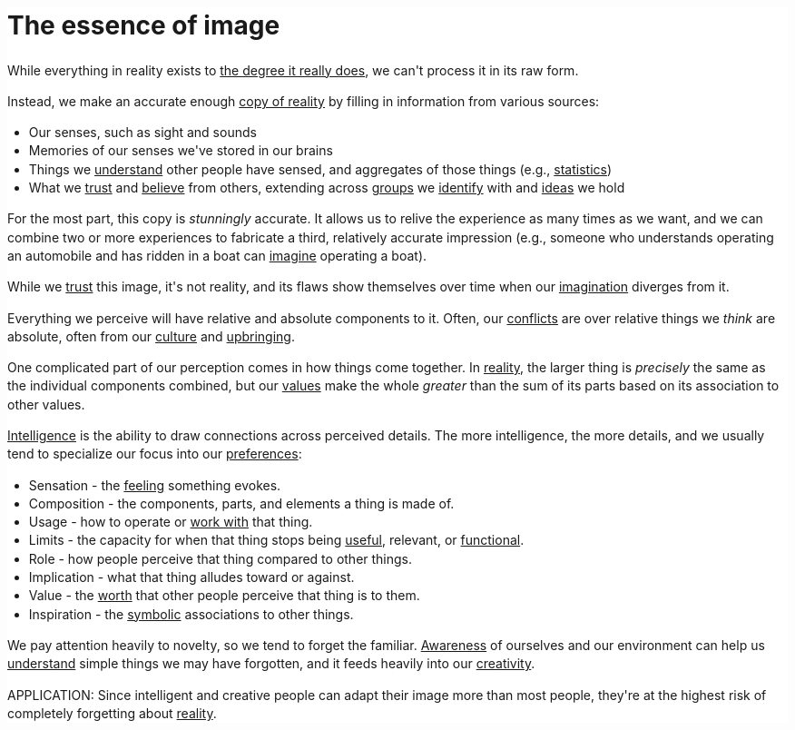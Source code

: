 
# The essence of image

While everything in reality exists to [the degree it really does](reality.md), we can't process it in its raw form.

Instead, we make an accurate enough [copy of reality](values.md) by filling in information from various sources:

- Our senses, such as sight and sounds
- Memories of our senses we've stored in our brains
- Things we [understand](understanding.md) other people have sensed, and aggregates of those things (e.g., [statistics](math-stat.md))
- What we [trust](understanding-certainty.md) and [believe](understanding-certainty.md) from others, extending across [groups](groups-member.md) we [identify](identity.md) with and [ideas](values.md) we hold

For the most part, this copy is *stunningly* accurate. It allows us to relive the experience as many times as we want, and we can combine two or more experiences to fabricate a third, relatively accurate impression (e.g., someone who understands operating an automobile and has ridden in a boat can [imagine](imagination.md) operating a boat).

While we [trust](trust.md) this image, it's not reality, and its flaws show themselves over time when our [imagination](imagination.md) diverges from it.

Everything we perceive will have relative and absolute components to it. Often, our [conflicts](people-conflicts-why.md) are over relative things we *think* are absolute, often from our [culture](people-culture.md) and [upbringing](people-family.md).

One complicated part of our perception comes in how things come together. In [reality](reality.md), the larger thing is *precisely* the same as the individual components combined, but our [values](values.md) make the whole *greater* than the sum of its parts based on its association to other values.

[Intelligence](personality.md) is the ability to draw connections across perceived details. The more intelligence, the more details, and we usually tend to specialize our focus into our [preferences](personality.md):

- Sensation - the [feeling](mind-feelings.md) something evokes.
- Composition - the components, parts, and elements a thing is made of.
- Usage - how to operate or [work with](results.md) that thing.
- Limits - the capacity for when that thing stops being [useful](purpose.md), relevant, or [functional](results.md).
- Role - how people perceive that thing compared to other things.
- Implication - what that thing alludes toward or against.
- Value - the [worth](power.md) that other people perceive that thing is to them.
- Inspiration - the [symbolic](symbols.md) associations to other things.

We pay attention heavily to novelty, so we tend to forget the familiar. [Awareness](awareness.md) of ourselves and our environment can help us [understand](understanding.md) simple things we may have forgotten, and it feeds heavily into our [creativity](mind-creativity.md).

APPLICATION: Since intelligent and creative people can adapt their image more than most people, they're at the highest risk of completely forgetting about [reality](reality.md).
